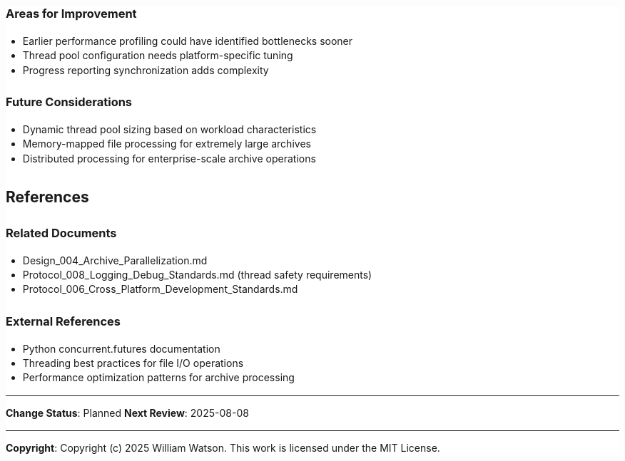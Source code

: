 ### Areas for Improvement
- Earlier performance profiling could have identified bottlenecks sooner
- Thread pool configuration needs platform-specific tuning
- Progress reporting synchronization adds complexity

### Future Considerations
- Dynamic thread pool sizing based on workload characteristics
- Memory-mapped file processing for extremely large archives
- Distributed processing for enterprise-scale archive operations

## References

### Related Documents
- Design_004_Archive_Parallelization.md
- Protocol_008_Logging_Debug_Standards.md (thread safety requirements)
- Protocol_006_Cross_Platform_Development_Standards.md

### External References
- Python concurrent.futures documentation
- Threading best practices for file I/O operations
- Performance optimization patterns for archive processing

---

**Change Status**: Planned
**Next Review**: 2025-08-08

---

**Copyright**: Copyright (c) 2025 William Watson. This work is licensed under the MIT License.
